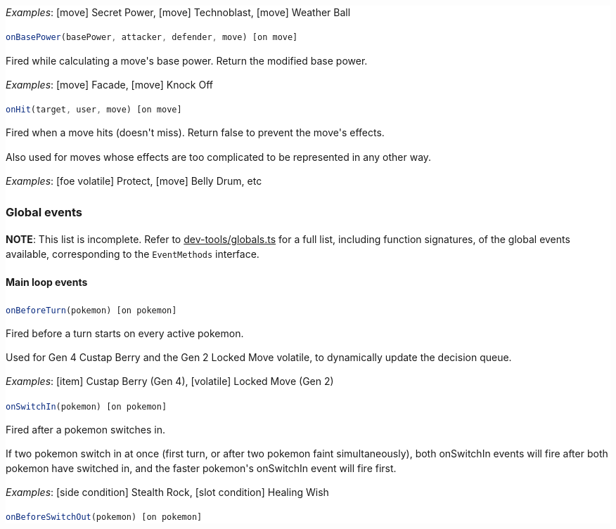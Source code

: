 *Examples*: [move] Secret Power, [move] Technoblast, [move] Weather Ball

```js
onBasePower(basePower, attacker, defender, move) [on move]
```

Fired while calculating a move's base power. Return the modified
base power.

*Examples*: [move] Facade, [move] Knock Off

```js
onHit(target, user, move) [on move]
```

Fired when a move hits (doesn't miss). Return false to prevent the move's
effects.

Also used for moves whose effects are too complicated to be represented
in any other way.

*Examples*: [foe volatile] Protect, [move] Belly Drum, etc

### Global events

**NOTE**: This list is incomplete.
Refer to [dev-tools/globals.ts](https://github.com/Zarel/Pokemon-Showdown/blob/master/dev-tools/globals.ts) for a full list,
including function signatures, of the global events available, corresponding to the `EventMethods` interface.

#### Main loop events

```js
onBeforeTurn(pokemon) [on pokemon]
```

Fired before a turn starts on every active pokemon.

Used for Gen 4 Custap Berry and the Gen 2 Locked Move volatile,
to dynamically update the decision queue.

*Examples*: [item] Custap Berry (Gen 4), [volatile] Locked Move (Gen 2)

```js
onSwitchIn(pokemon) [on pokemon]
```

Fired after a pokemon switches in.

If two pokemon switch in at once (first turn, or after two pokemon
faint simultaneously), both onSwitchIn events will fire after both pokemon
have switched in, and the faster pokemon's onSwitchIn event will fire
first.

*Examples*: [side condition] Stealth Rock, [slot condition] Healing Wish

```js
onBeforeSwitchOut(pokemon) [on pokemon]
```
